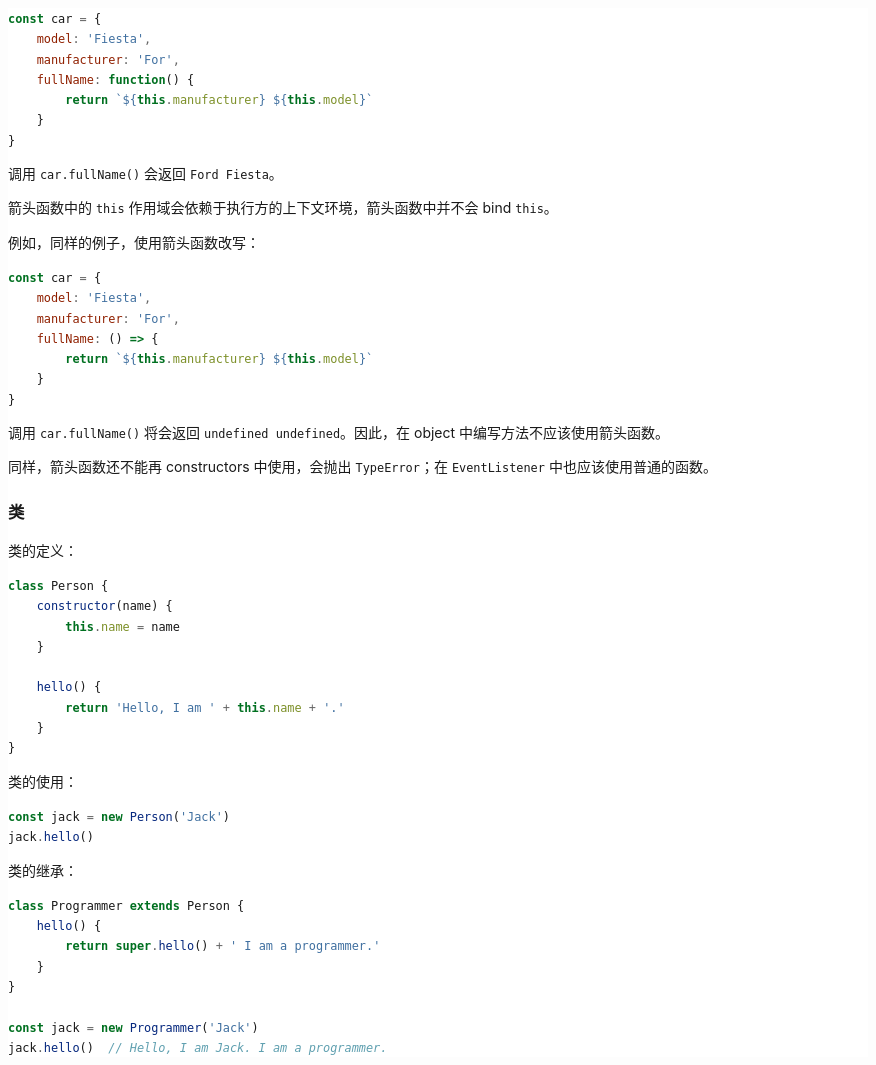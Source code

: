 ```js
const car = {
	model: 'Fiesta',
	manufacturer: 'For',
	fullName: function() {
		return `${this.manufacturer} ${this.model}`
	}
}
```

调用 `car.fullName()` 会返回 `Ford Fiesta`。

箭头函数中的 `this` 作用域会依赖于执行方的上下文环境，箭头函数中并不会 bind `this`。

例如，同样的例子，使用箭头函数改写：

```js
const car = {
	model: 'Fiesta',
	manufacturer: 'For',
	fullName: () => {
		return `${this.manufacturer} ${this.model}`
	}
}
```

调用 `car.fullName()` 将会返回 `undefined undefined`。因此，在 object 中编写方法不应该使用箭头函数。

同样，箭头函数还不能再 constructors 中使用，会抛出 `TypeError`；在 `EventListener` 中也应该使用普通的函数。

### 类

类的定义：

```js
class Person {
	constructor(name) {
		this.name = name
	}

	hello() {
		return 'Hello, I am ' + this.name + '.'
	}
}
```

类的使用：

```js
const jack = new Person('Jack')
jack.hello()
```

类的继承：

```js
class Programmer extends Person {
	hello() {
		return super.hello() + ' I am a programmer.'
	}
}

const jack = new Programmer('Jack')
jack.hello()  // Hello, I am Jack. I am a programmer.
```
